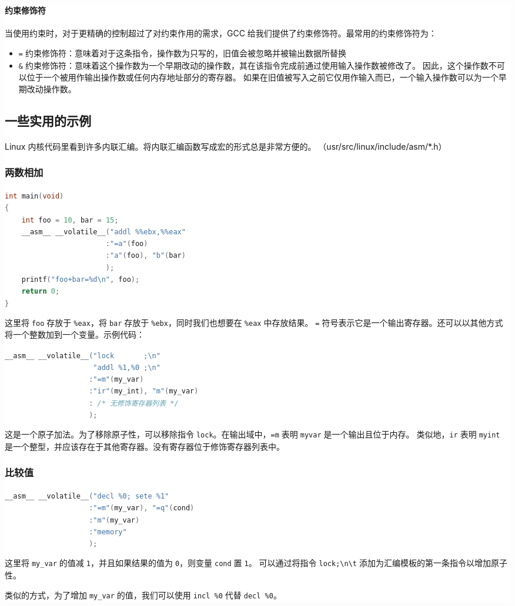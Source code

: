 #### 约束修饰符

当使用约束时，对于更精确的控制超过了对约束作用的需求，GCC 给我们提供了约束修饰符。最常用的约束修饰符为：

- `=` 约束修饰符：意味着对于这条指令，操作数为只写的，旧值会被忽略并被输出数据所替换
- `&` 约束修饰符：意味着这个操作数为一个早期改动的操作数，其在该指令完成前通过使用输入操作数被修改了。 因此，这个操作数不可以位于一个被用作输出操作数或任何内存地址部分的寄存器。 如果在旧值被写入之前它仅用作输入而已，一个输入操作数可以为一个早期改动操作数。

## 一些实用的示例

Linux 内核代码里看到许多内联汇编。将内联汇编函数写成宏的形式总是非常方便的。 （usr/src/linux/include/asm/*.h）

### 两数相加

```c
int main(void)
{
    int foo = 10, bar = 15;
    __asm__ __volatile__("addl %%ebx,%%eax"
                        :"=a"(foo)
                        :"a"(foo), "b"(bar)
                        );
    printf("foo+bar=%d\n", foo);
    return 0;
}
```

这里将 `foo` 存放于 `%eax`，将 `bar` 存放于 `%ebx`，同时我们也想要在 `%eax` 中存放结果。 `=` 符号表示它是一个输出寄存器。还可以以其他方式将一个整数加到一个变量。示例代码：

```c
__asm__ __volatile__("lock       ;\n"
                     "addl %1,%0 ;\n"
                    :"=m"(my_var)
                    :"ir"(my_int), "m"(my_var)
                    : /* 无修饰寄存器列表 */
                    );
```

这是一个原子加法。为了移除原子性，可以移除指令 `lock`。在输出域中，`=m` 表明 `myvar` 是一个输出且位于内存。 类似地，`ir` 表明 `myint` 是一个整型，并应该存在于其他寄存器。没有寄存器位于修饰寄存器列表中。

### 比较值

```c
__asm__ __volatile__("decl %0; sete %1"
                    :"=m"(my_var), "=q"(cond)
                    :"m"(my_var)
                    :"memory"
                    );
```

这里将 `my_var` 的值减 `1`，并且如果结果的值为 `0`，则变量 `cond` 置 `1`。 可以通过将指令 `lock;\n\t` 添加为汇编模板的第一条指令以增加原子性。

类似的方式，为了增加 `my_var` 的值，我们可以使用 `incl %0` 代替 `decl %0`。
